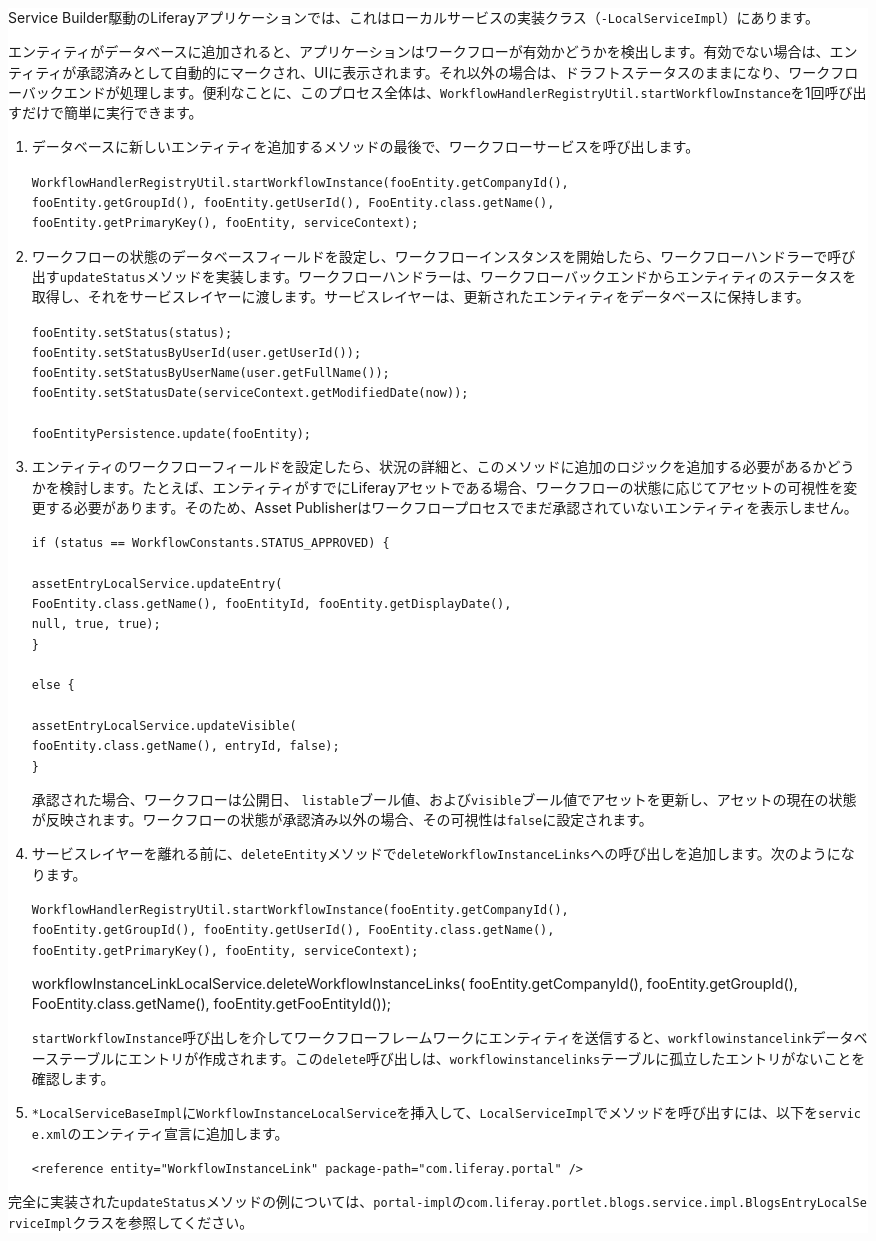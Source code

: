Service Builder駆動のLiferayアプリケーションでは、これはローカルサービスの実装クラス（`-LocalServiceImpl`）にあります。

エンティティがデータベースに追加されると、アプリケーションはワークフローが有効かどうかを検出します。有効でない場合は、エンティティが承認済みとして自動的にマークされ、UIに表示されます。それ以外の場合は、ドラフトステータスのままになり、ワークフローバックエンドが処理します。便利なことに、このプロセス全体は、`WorkflowHandlerRegistryUtil.startWorkflowInstance`を1回呼び出すだけで簡単に実行できます。 

1. データベースに新しいエンティティを追加するメソッドの最後で、ワークフローサービスを呼び出します。

       WorkflowHandlerRegistryUtil.startWorkflowInstance(fooEntity.getCompanyId(),
       fooEntity.getGroupId(), fooEntity.getUserId(), FooEntity.class.getName(),
       fooEntity.getPrimaryKey(), fooEntity, serviceContext);
   
2. ワークフローの状態のデータベースフィールドを設定し、ワークフローインスタンスを開始したら、ワークフローハンドラーで呼び出す`updateStatus`メソッドを実装します。ワークフローハンドラーは、ワークフローバックエンドからエンティティのステータスを取得し、それをサービスレイヤーに渡します。サービスレイヤーは、更新されたエンティティをデータベースに保持します。

       fooEntity.setStatus(status);
       fooEntity.setStatusByUserId(user.getUserId());
       fooEntity.setStatusByUserName(user.getFullName());
       fooEntity.setStatusDate(serviceContext.getModifiedDate(now));
       
       fooEntityPersistence.update(fooEntity);
   
3. エンティティのワークフローフィールドを設定したら、状況の詳細と、このメソッドに追加のロジックを追加する必要があるかどうかを検討します。たとえば、エンティティがすでにLiferayアセットである場合、ワークフローの状態に応じてアセットの可視性を変更する必要があります。そのため、Asset Publisherはワークフロープロセスでまだ承認されていないエンティティを表示しません。

       if (status == WorkflowConstants.STATUS_APPROVED) {
       
       assetEntryLocalService.updateEntry(
       FooEntity.class.getName(), fooEntityId, fooEntity.getDisplayDate(),
       null, true, true);
       }
       
       else {
       
       assetEntryLocalService.updateVisible(
       fooEntity.class.getName(), entryId, false);
       }
   
   承認された場合、ワークフローは公開日、 `listable`ブール値、および`visible`ブール値でアセットを更新し、アセットの現在の状態が反映されます。ワークフローの状態が承認済み以外の場合、その可視性は`false`に設定されます。


4. サービスレイヤーを離れる前に、`deleteEntity`メソッドで`deleteWorkflowInstanceLinks`への呼び出しを追加します。次のようになります。

       WorkflowHandlerRegistryUtil.startWorkflowInstance(fooEntity.getCompanyId(),
       fooEntity.getGroupId(), fooEntity.getUserId(), FooEntity.class.getName(),
       fooEntity.getPrimaryKey(), fooEntity, serviceContext);
    workflowInstanceLinkLocalService.deleteWorkflowInstanceLinks(
       fooEntity.getCompanyId(), fooEntity.getGroupId(),
       FooEntity.class.getName(), fooEntity.getFooEntityId());
   
   `startWorkflowInstance`呼び出しを介してワークフローフレームワークにエンティティを送信すると、`workflowinstancelink`データベーステーブルにエントリが作成されます。この`delete`呼び出しは、`workflowinstancelinks`テーブルに孤立したエントリがないことを確認します。

5. `*LocalServiceBaseImpl`に`WorkflowInstanceLocalService`を挿入して、`LocalServiceImpl`でメソッドを呼び出すには、以下を`service.xml`のエンティティ宣言に追加します。 

       <reference entity="WorkflowInstanceLink" package-path="com.liferay.portal" />
   
完全に実装された`updateStatus`メソッドの例については、`portal-impl`の`com.liferay.portlet.blogs.service.impl.BlogsEntryLocalServiceImpl`クラスを参照してください。 
